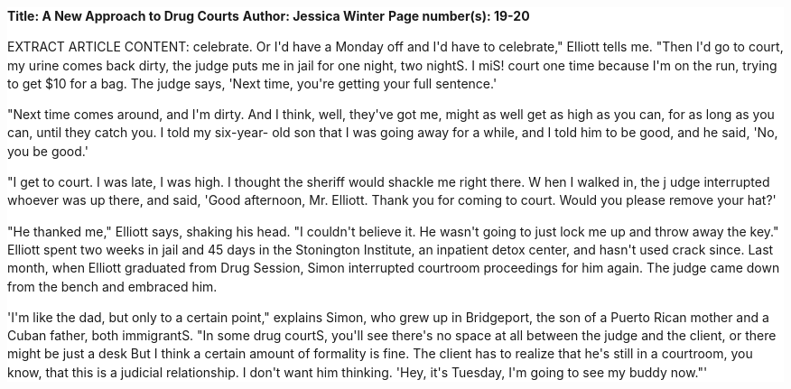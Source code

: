 
**Title: A New Approach to Drug Courts**
**Author: Jessica Winter**
**Page number(s): 19-20**

EXTRACT ARTICLE CONTENT:
celebrate. Or I'd have a Monday off and I'd 
have to celebrate," Elliott tells me. "Then I'd 
go to court, my urine comes back dirty, the 
judge puts me in jail for one night, two 
nightS. I miS! court one time because I'm on 
the run, trying to get $10 for a bag. The judge 
says, 'Next time, you're getting your full 
sentence.' 


"Next time comes around, and I'm dirty. 
And I think, well, they've got me, might as 
well get as high as you can, for as long as you 
can, until they catch you. I told my six-year-
old son that I was going away for a while, and 
I told him to be good, and he said, 'No, you 
be good.' 


"I get to court. I was late, I was high. I 
thought the sheriff would shackle me right 
there. W hen I walked in, the j udge 
interrupted whoever was up there, and said, 
'Good afternoon, Mr. Elliott. Thank you for 
coming to court. Would you please remove 
your hat?' 


"He thanked me," Elliott says, shaking 
his head. "I couldn't believe it. He wasn't 
going to just lock me up and throw away the 
key." Elliott spent two weeks in jail and 45 
days in the Stonington Institute, an inpatient 
detox center, and hasn't used crack since. Last 
month, when Elliott graduated from Drug 
Session, Simon interrupted courtroom 
proceedings for him again. The judge came 
down from the bench and embraced him. 


'I'm like the dad, but only to a certain 
point," explains Simon, who grew up 
in Bridgeport, the son of a Puerto 
Rican mother and a Cuban father, both 
immigrantS. "In some drug courtS, you'll see 
there's no space at all between the judge and 
the client, or there might be just a desk But I 
think a certain amount of formality is fine. 
The client has to realize that he's still in a 
courtroom, you know, that this is a judicial 
relationship. I don't want him thinking. 'Hey, 
it's Tuesday, I'm going to see my buddy 
now."' 
